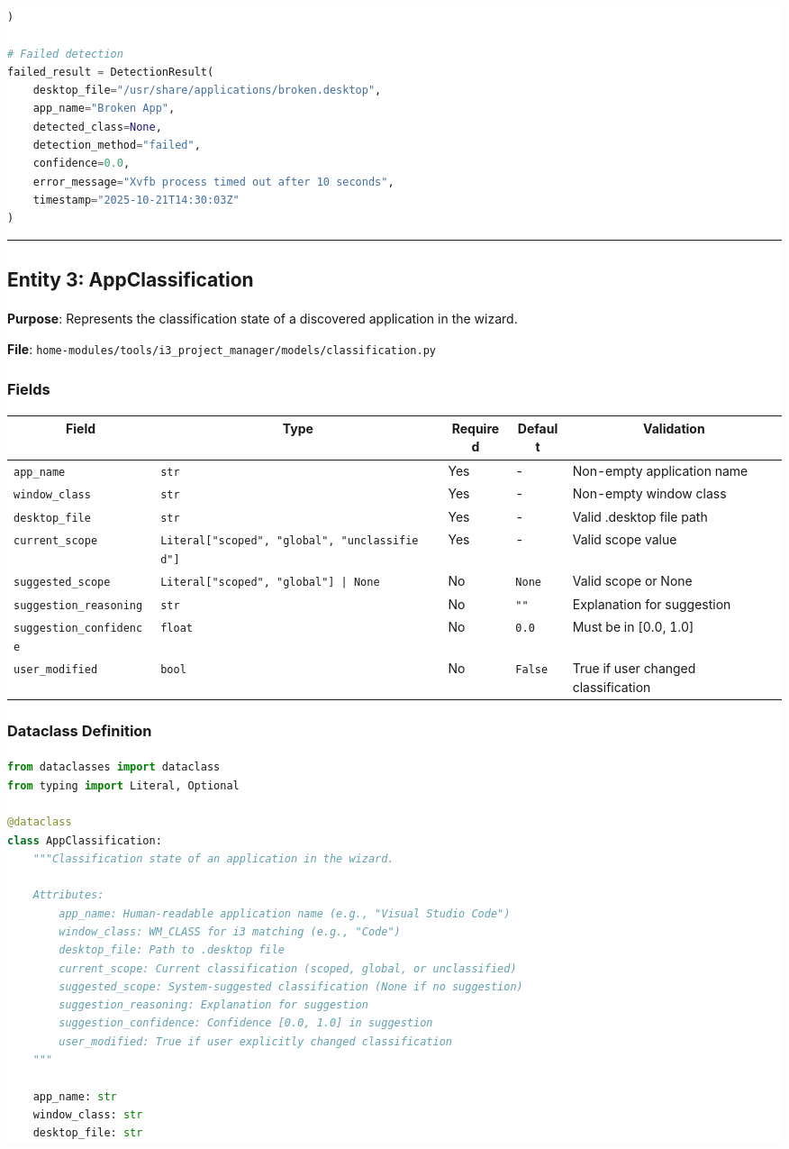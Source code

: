 ```python
)

# Failed detection
failed_result = DetectionResult(
    desktop_file="/usr/share/applications/broken.desktop",
    app_name="Broken App",
    detected_class=None,
    detection_method="failed",
    confidence=0.0,
    error_message="Xvfb process timed out after 10 seconds",
    timestamp="2025-10-21T14:30:03Z"
)
```

---

## Entity 3: AppClassification

**Purpose**: Represents the classification state of a discovered application in the wizard.

**File**: `home-modules/tools/i3_project_manager/models/classification.py`

### Fields

| Field | Type | Required | Default | Validation |
|-------|------|----------|---------|------------|
| `app_name` | `str` | Yes | - | Non-empty application name |
| `window_class` | `str` | Yes | - | Non-empty window class |
| `desktop_file` | `str` | Yes | - | Valid .desktop file path |
| `current_scope` | `Literal["scoped", "global", "unclassified"]` | Yes | - | Valid scope value |
| `suggested_scope` | `Literal["scoped", "global"] \| None` | No | `None` | Valid scope or None |
| `suggestion_reasoning` | `str` | No | `""` | Explanation for suggestion |
| `suggestion_confidence` | `float` | No | `0.0` | Must be in [0.0, 1.0] |
| `user_modified` | `bool` | No | `False` | True if user changed classification |

### Dataclass Definition

```python
from dataclasses import dataclass
from typing import Literal, Optional

@dataclass
class AppClassification:
    """Classification state of an application in the wizard.

    Attributes:
        app_name: Human-readable application name (e.g., "Visual Studio Code")
        window_class: WM_CLASS for i3 matching (e.g., "Code")
        desktop_file: Path to .desktop file
        current_scope: Current classification (scoped, global, or unclassified)
        suggested_scope: System-suggested classification (None if no suggestion)
        suggestion_reasoning: Explanation for suggestion
        suggestion_confidence: Confidence [0.0, 1.0] in suggestion
        user_modified: True if user explicitly changed classification
    """

    app_name: str
    window_class: str
    desktop_file: str
```
